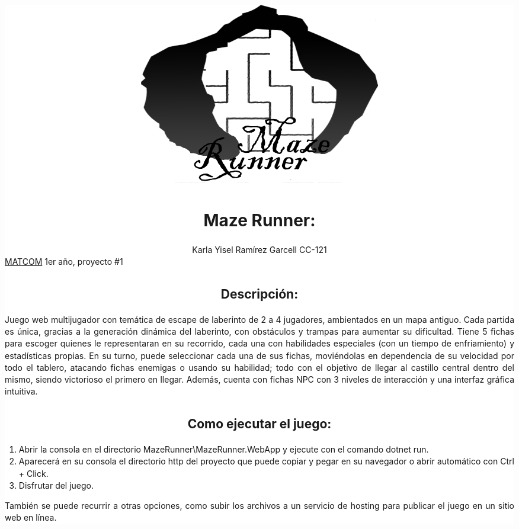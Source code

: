 <div align="center"> <img src="https://github.com/karlaYisel/MazeRunner/blob/main/MazeRunner.WebApp/wwwroot/img/MazeRunner.png" width="400"> </div>
<h1 align=center> Maze Runner: </h1>
<div align="center">Karla Yisel Ramírez Garcell CC-121</div>
<div aling="center"><a href="matcom">MATCOM</a> 1er año, proyecto #1</div>

<h2 align=center> Descripción: </h2>
<div align="justify">
	<p>Juego web multijugador con temática de escape de laberinto de 2 a 4 jugadores, ambientados en un mapa antiguo. Cada partida es única, gracias a la generación dinámica del laberinto, con obstáculos y trampas para aumentar su dificultad. Tiene 5 fichas para escoger quienes le representaran en su recorrido, cada una con habilidades especiales (con un tiempo de enfriamiento) y estadísticas propias. En su turno, puede seleccionar cada una de sus fichas, moviéndolas en dependencia de su velocidad por todo el tablero, atacando fichas enemigas o usando su habilidad; todo con el objetivo de llegar al castillo central dentro del mismo, siendo victorioso el primero en llegar. Además, cuenta con fichas NPC con 3 niveles de interacción y una interfaz gráfica intuitiva.</p>
</div>

<h2 align=center> Como ejecutar el juego: </h2>
<div align="justify">
<ol>
  <li>Abrir la consola en el directorio MazeRunner\MazeRunner.WebApp y ejecute con el comando dotnet run.</li>
  <li>Aparecerá en su consola el directorio http del proyecto que puede copiar y pegar en su navegador o abrir automático con Ctrl + Click.</li>
  <li>Disfrutar del juego.</li>
</ol>
También se puede recurrir a otras opciones, como subir los archivos a un servicio de hosting para publicar el juego en un sitio web en línea.
</div>
